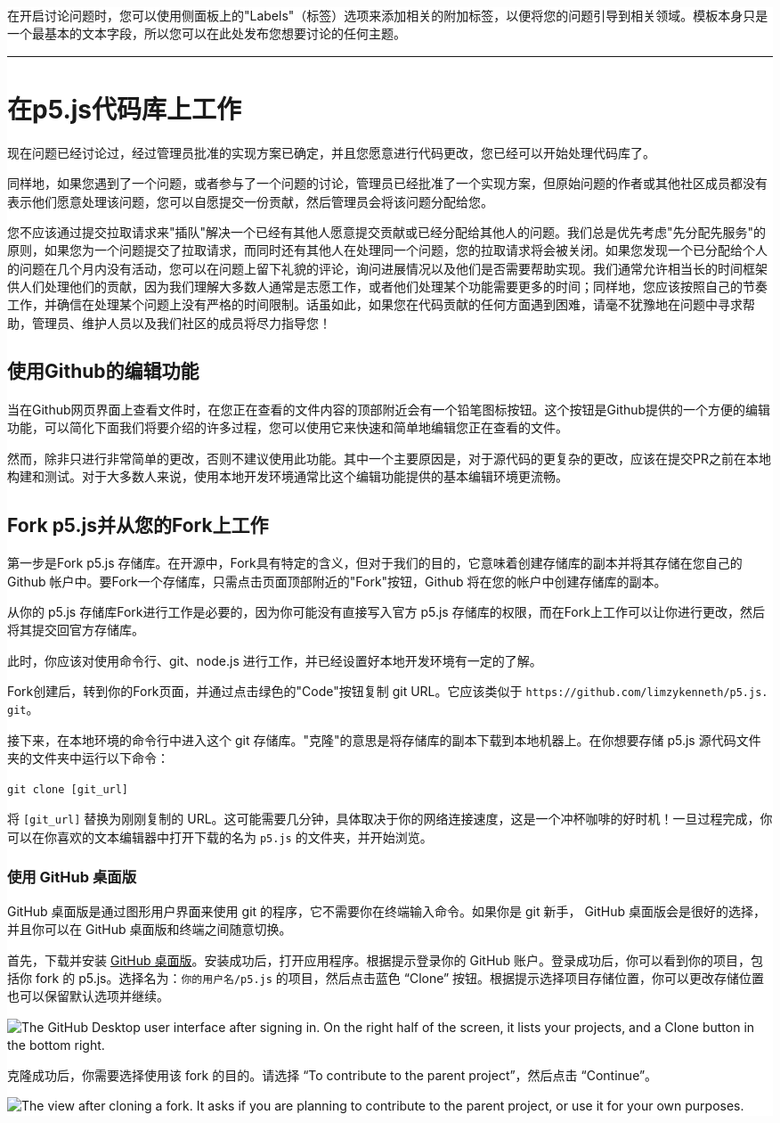 在开启讨论问题时，您可以使用侧面板上的"Labels"（标签）选项来添加相关的附加标签，以便将您的问题引导到相关领域。模板本身只是一个最基本的文本字段，所以您可以在此处发布您想要讨论的任何主题。

---
# 在p5.js代码库上工作
现在问题已经讨论过，经过管理员批准的实现方案已确定，并且您愿意进行代码更改，您已经可以开始处理代码库了。

同样地，如果您遇到了一个问题，或者参与了一个问题的讨论，管理员已经批准了一个实现方案，但原始问题的作者或其他社区成员都没有表示他们愿意处理该问题，您可以自愿提交一份贡献，然后管理员会将该问题分配给您。

您不应该通过提交拉取请求来"插队"解决一个已经有其他人愿意提交贡献或已经分配给其他人的问题。我们总是优先考虑"先分配先服务"的原则，如果您为一个问题提交了拉取请求，而同时还有其他人在处理同一个问题，您的拉取请求将会被关闭。如果您发现一个已分配给个人的问题在几个月内没有活动，您可以在问题上留下礼貌的评论，询问进展情况以及他们是否需要帮助实现。我们通常允许相当长的时间框架供人们处理他们的贡献，因为我们理解大多数人通常是志愿工作，或者他们处理某个功能需要更多的时间；同样地，您应该按照自己的节奏工作，并确信在处理某个问题上没有严格的时间限制。话虽如此，如果您在代码贡献的任何方面遇到困难，请毫不犹豫地在问题中寻求帮助，管理员、维护人员以及我们社区的成员将尽力指导您！

## 使用Github的编辑功能
当在Github网页界面上查看文件时，在您正在查看的文件内容的顶部附近会有一个铅笔图标按钮。这个按钮是Github提供的一个方便的编辑功能，可以简化下面我们将要介绍的许多过程，您可以使用它来快速和简单地编辑您正在查看的文件。

然而，除非只进行非常简单的更改，否则不建议使用此功能。其中一个主要原因是，对于源代码的更复杂的更改，应该在提交PR之前在本地构建和测试。对于大多数人来说，使用本地开发环境通常比这个编辑功能提供的基本编辑环境更流畅。

## Fork p5.js并从您的Fork上工作
第一步是Fork p5.js 存储库。在开源中，Fork具有特定的含义，但对于我们的目的，它意味着创建存储库的副本并将其存储在您自己的 Github 帐户中。要Fork一个存储库，只需点击页面顶部附近的"Fork"按钮，Github 将在您的帐户中创建存储库的副本。

从你的 p5.js 存储库Fork进行工作是必要的，因为你可能没有直接写入官方 p5.js 存储库的权限，而在Fork上工作可以让你进行更改，然后将其提交回官方存储库。

此时，你应该对使用命令行、git、node.js 进行工作，并已经设置好本地开发环境有一定的了解。

Fork创建后，转到你的Fork页面，并通过点击绿色的"Code"按钮复制 git URL。它应该类似于 `https://github.com/limzykenneth/p5.js.git`。

接下来，在本地环境的命令行中进入这个 git 存储库。"克隆"的意思是将存储库的副本下载到本地机器上。在你想要存储 p5.js 源代码文件夹的文件夹中运行以下命令：

```
git clone [git_url]
```

将 `[git_url]` 替换为刚刚复制的 URL。这可能需要几分钟，具体取决于你的网络连接速度，这是一个冲杯咖啡的好时机！一旦过程完成，你可以在你喜欢的文本编辑器中打开下载的名为 `p5.js` 的文件夹，并开始浏览。

### 使用 GitHub 桌面版

GitHub 桌面版是通过图形用户界面来使用 git 的程序，它不需要你在终端输入命令。如果你是 git 新手， GitHub 桌面版会是很好的选择，并且你可以在 GitHub 桌面版和终端之间随意切换。

首先，下载并安装 [GitHub 桌面版](https://desktop.github.com/)。安装成功后，打开应用程序。根据提示登录你的 GitHub 账户。登录成功后，你可以看到你的项目，包括你 fork 的 p5.js。选择名为：`你的用户名/p5.js` 的项目，然后点击蓝色 “Clone” 按钮。根据提示选择项目存储位置，你可以更改存储位置也可以保留默认选项并继续。

![The GitHub Desktop user interface after signing in. On the right half of the screen, it lists your projects, and a Clone button in the bottom right.](../images/github-desktop-init.png)

克隆成功后，你需要选择使用该 fork 的目的。请选择 “To contribute to the parent project”，然后点击 “Continue”。

![The view after cloning a fork. It asks if you are planning to contribute to the parent project, or use it for your own purposes.](../images/github-desktop-fork.png)
